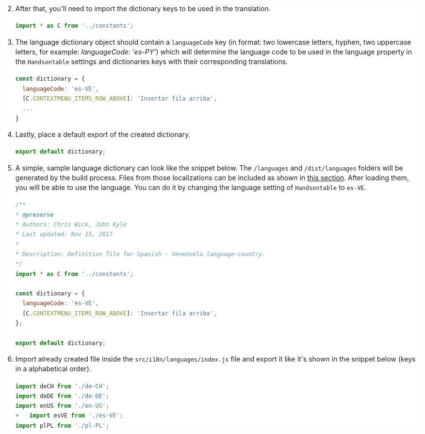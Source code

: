 2. After that, you'll need to import the dictionary keys to be used in the translation.

    ```js
    import * as C from '../constants';
    ```

3. The language dictionary object should contain a `languageCode` key (in format: two lowercase letters, hyphen, two uppercase letters, for example: _languageCode: 'es-PY'_) which will determine the language code to be used in the language property in the `Handsontable` settings and dictionaries keys with their corresponding translations.

    ```js
    const dictionary = {
      languageCode: 'es-VE',
      [C.CONTEXTMENU_ITEMS_ROW_ABOVE]: 'Insertar fila arriba',
      ...
    }
    ```

4.  Lastly, place a default export of the created dictionary.

    ```js
    export default dictionary;
    ```

5.  A simple, sample language dictionary can look like the snippet below. The `/languages` and `/dist/languages` folders will be generated by the build process. Files from those localizations can be included as shown in [this section](#loading-language-files). After loading them, you will be able to use the language. You can do it by changing the language setting of `Handsontable` to `es-VE`.

    ```js
    /**
    * @preserve
    * Authors: Chris Wick, John Kyle
    * Last updated: Nov 15, 2017
    *
    * Description: Definition file for Spanish - Venezuela language-country.
    */
    import * as C from '../constants';

    const dictionary = {
      languageCode: 'es-VE',
      [C.CONTEXTMENU_ITEMS_ROW_ABOVE]: 'Insertar fila arriba',
    };

    export default dictionary;
    ```

6.  Import already created file inside the `src/i18n/languages/index.js` file and export it like it's shown in the snippet below (keys in a alphabetical order).

    ```js
    import deCH from './de-CH';
    import deDE from './de-DE';
    import enUS from './en-US';
    +   import esVE from './es-VE';
    import plPL from './pl-PL';
